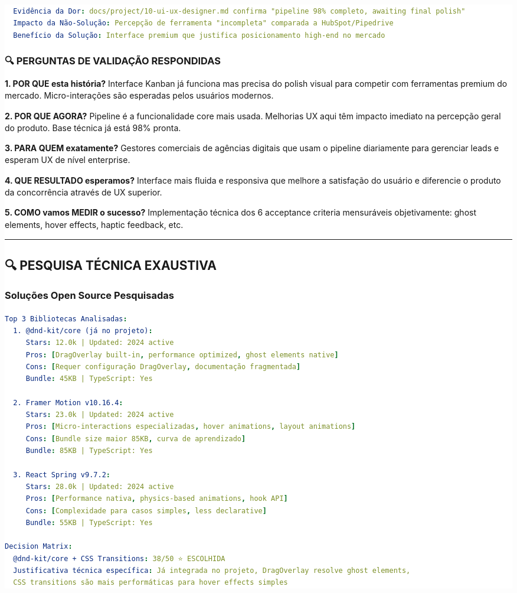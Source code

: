 ```yaml
  Evidência da Dor: docs/project/10-ui-ux-designer.md confirma "pipeline 98% completo, awaiting final polish"
  Impacto da Não-Solução: Percepção de ferramenta "incompleta" comparada a HubSpot/Pipedrive
  Benefício da Solução: Interface premium que justifica posicionamento high-end no mercado
```

### **🔍 PERGUNTAS DE VALIDAÇÃO RESPONDIDAS**

**1. POR QUE esta história?**
Interface Kanban já funciona mas precisa do polish visual para competir com ferramentas premium do mercado. Micro-interações são esperadas pelos usuários modernos.

**2. POR QUE AGORA?**
Pipeline é a funcionalidade core mais usada. Melhorias UX aqui têm impacto imediato na percepção geral do produto. Base técnica já está 98% pronta.

**3. PARA QUEM exatamente?**
Gestores comerciais de agências digitais que usam o pipeline diariamente para gerenciar leads e esperam UX de nível enterprise.

**4. QUE RESULTADO esperamos?**
Interface mais fluida e responsiva que melhore a satisfação do usuário e diferencie o produto da concorrência através de UX superior.

**5. COMO vamos MEDIR o sucesso?**
Implementação técnica dos 6 acceptance criteria mensuráveis objetivamente: ghost elements, hover effects, haptic feedback, etc.

---

## 🔍 **PESQUISA TÉCNICA EXAUSTIVA**

### **Soluções Open Source Pesquisadas**

```yaml
Top 3 Bibliotecas Analisadas:
  1. @dnd-kit/core (já no projeto):
     Stars: 12.0k | Updated: 2024 active
     Pros: [DragOverlay built-in, performance optimized, ghost elements native]
     Cons: [Requer configuração DragOverlay, documentação fragmentada]
     Bundle: 45KB | TypeScript: Yes

  2. Framer Motion v10.16.4:
     Stars: 23.0k | Updated: 2024 active
     Pros: [Micro-interactions especializadas, hover animations, layout animations]
     Cons: [Bundle size maior 85KB, curva de aprendizado]
     Bundle: 85KB | TypeScript: Yes

  3. React Spring v9.7.2:
     Stars: 28.0k | Updated: 2024 active
     Pros: [Performance nativa, physics-based animations, hook API]
     Cons: [Complexidade para casos simples, less declarative]
     Bundle: 55KB | TypeScript: Yes

Decision Matrix:
  @dnd-kit/core + CSS Transitions: 38/50 ⭐ ESCOLHIDA
  Justificativa técnica específica: Já integrada no projeto, DragOverlay resolve ghost elements,
  CSS transitions são mais performáticas para hover effects simples
```
